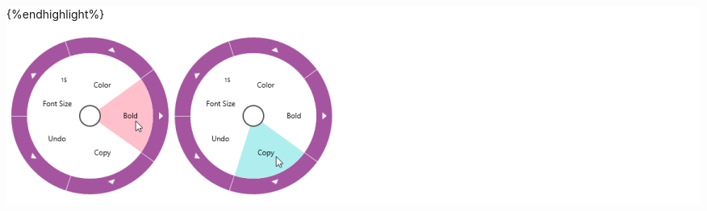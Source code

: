 
{%endhighlight%}

![Appearance-and-Styling_img6](Appearance-and-Styling_images/Appearance-and-Styling_img6.png)



